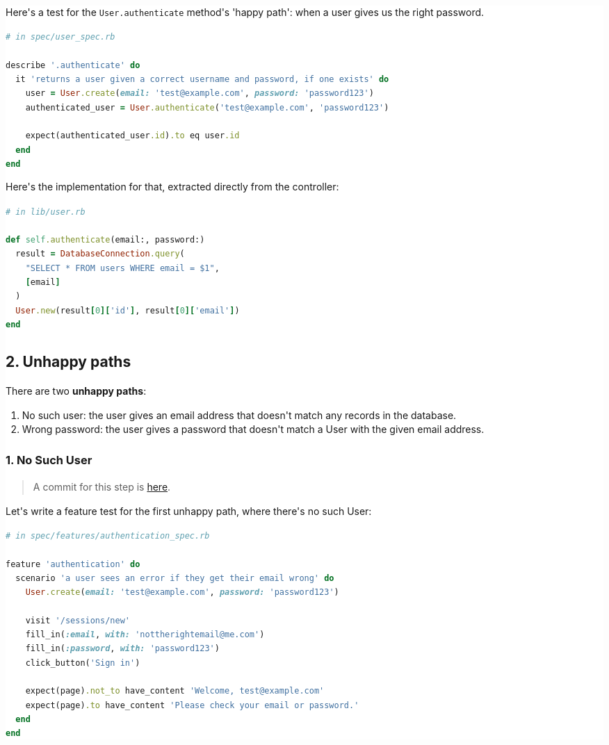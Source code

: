 Here's a test for the `User.authenticate` method's 'happy path': when a user gives us the right password.

```ruby
# in spec/user_spec.rb

describe '.authenticate' do
  it 'returns a user given a correct username and password, if one exists' do
    user = User.create(email: 'test@example.com', password: 'password123')
    authenticated_user = User.authenticate('test@example.com', 'password123')

    expect(authenticated_user.id).to eq user.id
  end
end
```

Here's the implementation for that, extracted directly from the controller:

```ruby
# in lib/user.rb

def self.authenticate(email:, password:)
  result = DatabaseConnection.query(
    "SELECT * FROM users WHERE email = $1",
    [email]
  )
  User.new(result[0]['id'], result[0]['email'])
end
```

## 2. Unhappy paths

There are two **unhappy paths**:

1. No such user: the user gives an email address that doesn't match any records in the database.
2. Wrong password: the user gives a password that doesn't match a User with the given email address.

### 1. No Such User

> A commit for this step is [here](https://github.com/makersacademy/bookmark_manager_example/commit/67e72d5f8a542cfe815bde983a32806def282f2f).

Let's write a feature test for the first unhappy path, where there's no such User:

```ruby
# in spec/features/authentication_spec.rb

feature 'authentication' do
  scenario 'a user sees an error if they get their email wrong' do
    User.create(email: 'test@example.com', password: 'password123')

    visit '/sessions/new'
    fill_in(:email, with: 'nottherightemail@me.com')
    fill_in(:password, with: 'password123')
    click_button('Sign in')

    expect(page).not_to have_content 'Welcome, test@example.com'
    expect(page).to have_content 'Please check your email or password.'
  end
end
```
